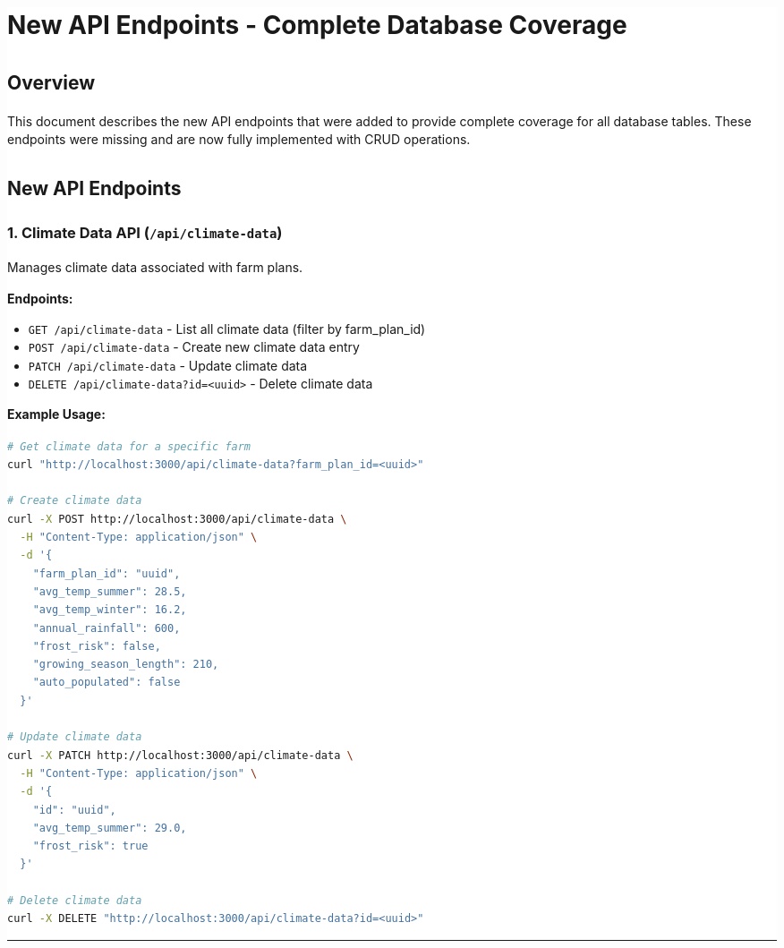 # New API Endpoints - Complete Database Coverage

## Overview

This document describes the new API endpoints that were added to provide complete coverage for all database tables. These endpoints were missing and are now fully implemented with CRUD operations.

## New API Endpoints

### 1. Climate Data API (`/api/climate-data`)

Manages climate data associated with farm plans.

**Endpoints:**

- `GET /api/climate-data` - List all climate data (filter by farm_plan_id)
- `POST /api/climate-data` - Create new climate data entry
- `PATCH /api/climate-data` - Update climate data
- `DELETE /api/climate-data?id=<uuid>` - Delete climate data

**Example Usage:**

```bash
# Get climate data for a specific farm
curl "http://localhost:3000/api/climate-data?farm_plan_id=<uuid>"

# Create climate data
curl -X POST http://localhost:3000/api/climate-data \
  -H "Content-Type: application/json" \
  -d '{
    "farm_plan_id": "uuid",
    "avg_temp_summer": 28.5,
    "avg_temp_winter": 16.2,
    "annual_rainfall": 600,
    "frost_risk": false,
    "growing_season_length": 210,
    "auto_populated": false
  }'

# Update climate data
curl -X PATCH http://localhost:3000/api/climate-data \
  -H "Content-Type: application/json" \
  -d '{
    "id": "uuid",
    "avg_temp_summer": 29.0,
    "frost_risk": true
  }'

# Delete climate data
curl -X DELETE "http://localhost:3000/api/climate-data?id=<uuid>"
```

---